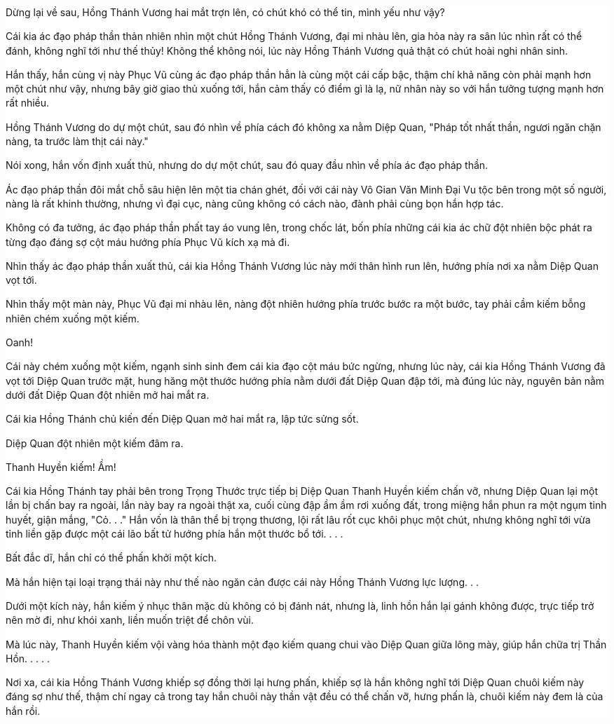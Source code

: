 Dừng lại về sau, Hồng Thánh Vương hai mắt trợn lên, có chút khó có thể tin, mình yếu như vậy?

Cái kia ác đạo pháp thần thản nhiên nhìn một chút Hồng Thánh Vương, đại mi nhàu lên, gia hỏa này ra sân lúc nhìn rất có thể đánh, không nghĩ tới như thế thủy! Không thể không nói, lúc này Hồng Thánh Vương quả thật có chút hoài nghi nhân sinh.

Hắn thấy, hắn cùng vị này Phục Vũ cùng ác đạo pháp thần hẳn là cùng một cái cấp bậc, thậm chí khả năng còn phải mạnh hơn một chút như vậy, nhưng bây giờ giao thủ xuống tới, hắn cảm thấy có điểm gì là lạ, nữ nhân này so với hắn tưởng tượng mạnh hơn rất nhiều.

Hồng Thánh Vương do dự một chút, sau đó nhìn về phía cách đó không xa nằm Diệp Quan, "Pháp tốt nhất thần, ngươi ngăn chặn nàng, ta trước làm thịt cái này."

Nói xong, hắn vốn định xuất thủ, nhưng do dự một chút, sau đó quay đầu nhìn về phía ác đạo pháp thần.

Ác đạo pháp thần đôi mắt chỗ sâu hiện lên một tia chán ghét, đối với cái này Vô Gian Văn Minh Đại Vu tộc bên trong một số người, nàng là rất khinh thường, nhưng vì đại cục, nàng cũng không có cách nào, đành phải cùng bọn hắn hợp tác.

Không có đa tưởng, ác đạo pháp thần phất tay áo vung lên, trong chốc lát, bốn phía những cái kia ác chữ đột nhiên bộc phát ra từng đạo đáng sợ cột máu hướng phía Phục Vũ kích xạ mà đi.

Nhìn thấy ác đạo pháp thần xuất thủ, cái kia Hồng Thánh Vương lúc này mới thân hình run lên, hướng phía nơi xa nằm Diệp Quan vọt tới.

Nhìn thấy một màn này, Phục Vũ đại mi nhàu lên, nàng đột nhiên hướng phía trước bước ra một bước, tay phải cầm kiếm bỗng nhiên chém xuống một kiếm.

Oanh!

Cái này chém xuống một kiếm, ngạnh sinh sinh đem cái kia đạo cột máu bức ngừng, nhưng lúc này, cái kia Hồng Thánh Vương đã vọt tới Diệp Quan trước mặt, hung hăng một thước hướng phía nằm dưới đất Diệp Quan đập tới, mà đúng lúc này, nguyên bản nằm dưới đất Diệp Quan đột nhiên mở hai mắt ra.

Cái kia Hồng Thánh chủ kiến đến Diệp Quan mở hai mắt ra, lập tức sửng sốt.

Diệp Quan đột nhiên một kiếm đâm ra.

Thanh Huyền kiếm! Ầm!

Cái kia Hồng Thánh tay phải bên trong Trọng Thước trực tiếp bị Diệp Quan Thanh Huyền kiếm chấn vỡ, nhưng Diệp Quan lại một lần bị chấn bay ra ngoài, lần này bay ra ngoài thật xa, cuối cùng đập ầm ầm rơi xuống đất, trong miệng hắn phun ra một ngụm tinh huyết, giận mắng, "Cỏ. . ." Hắn vốn là thân thể bị trọng thương, lội rất lâu rốt cục khôi phục một chút, nhưng không nghĩ tới vừa tỉnh liền gặp được một cái lão bất tử hướng phía hắn một thước bổ tới. . . .

Bất đắc dĩ, hắn chỉ có thể phấn khởi một kích.

Mà hắn hiện tại loại trạng thái này như thế nào ngăn cản được cái này Hồng Thánh Vương lực lượng. . .

Dưới một kích này, hắn kiếm ý nhục thân mặc dù không có bị đánh nát, nhưng là, linh hồn hắn lại gánh không được, trực tiếp trở nên mờ đi, như khói xanh, liền muốn triệt để chôn vùi.

Mà lúc này, Thanh Huyền kiếm vội vàng hóa thành một đạo kiếm quang chui vào Diệp Quan giữa lông mày, giúp hắn chữa trị Thần Hồn. . . . .

Nơi xa, cái kia Hồng Thánh Vương khiếp sợ đồng thời lại hưng phấn, khiếp sợ là hắn không nghĩ tới Diệp Quan chuôi kiếm này đáng sợ như thế, thậm chí ngay cả trong tay hắn chuôi này thần vật đều có thể chấn vỡ, hưng phấn là, chuôi kiếm này đem là của hắn rồi.
